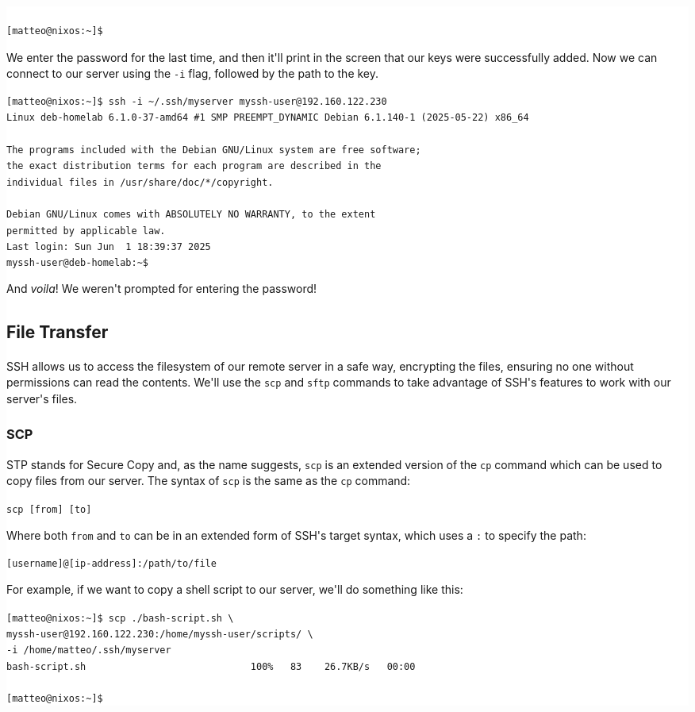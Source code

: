 ```shell

[matteo@nixos:~]$
```

We enter the password for the last time, and then it'll print in the screen
that our keys were successfully added. Now we can connect to our server using the `-i` flag, followed by the path to the key.

```shell
[matteo@nixos:~]$ ssh -i ~/.ssh/myserver myssh-user@192.160.122.230 
Linux deb-homelab 6.1.0-37-amd64 #1 SMP PREEMPT_DYNAMIC Debian 6.1.140-1 (2025-05-22) x86_64

The programs included with the Debian GNU/Linux system are free software;
the exact distribution terms for each program are described in the
individual files in /usr/share/doc/*/copyright.

Debian GNU/Linux comes with ABSOLUTELY NO WARRANTY, to the extent
permitted by applicable law.
Last login: Sun Jun  1 18:39:37 2025
myssh-user@deb-homelab:~$ 
```

And *voila*! We weren't prompted for entering the password! 

## File Transfer
SSH allows us to access the filesystem of our remote server in a safe way,
encrypting the files, ensuring no one without permissions can read the contents.
We'll use the `scp` and `sftp` commands to take advantage of SSH's features to
work with our server's files.

### SCP
STP stands for Secure Copy and, as the name suggests, `scp` is an extended version of the
`cp` command which can be used to copy files from our server. The syntax of `scp` is the
same as the `cp` command:

```shell
scp [from] [to]
```

Where both `from` and `to` can be in an extended form of SSH's target syntax,
which uses a `:` to specify the path:

```shell
[username]@[ip-address]:/path/to/file
```

For example, if we want to copy a shell script to our server, we'll
do something like this:

```shell
[matteo@nixos:~]$ scp ./bash-script.sh \
myssh-user@192.160.122.230:/home/myssh-user/scripts/ \
-i /home/matteo/.ssh/myserver
bash-script.sh                             100%   83    26.7KB/s   00:00 

[matteo@nixos:~]$
```
